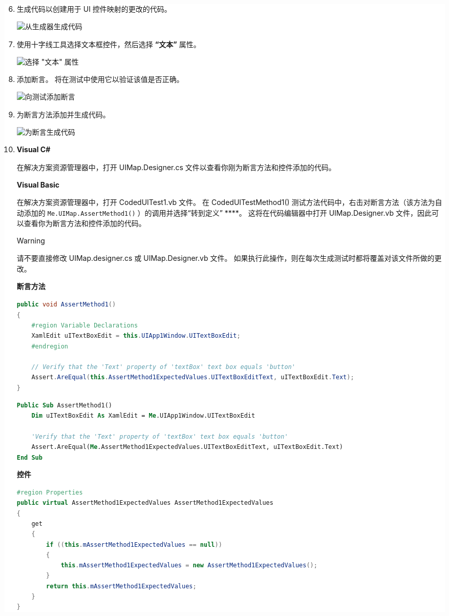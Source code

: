 6. 生成代码以创建用于 UI 控件映射的更改的代码。

    ![从生成器生成代码](../test/media/cuit-phone-generatecode.png "CUIT_Phone_GenerateCode")

7. 使用十字线工具选择文本框控件，然后选择 **“文本”** 属性。

    ![选择 "文本" 属性](../test/media/cuit-phone-textproperty.png "CUIT_Phone_TextProperty")

8. 添加断言。 将在测试中使用它以验证该值是否正确。

    ![向测试添加断言](../test/media/cuit-phone-addassertion.png "CUIT_Phone_AddAssertion")

9. 为断言方法添加并生成代码。

     ![为断言生成代码](../test/media/cuit-phone-generatecodeassertion.png "CUIT_Phone_GenerateCodeAssertion")

10. **Visual C#**

     在解决方案资源管理器中，打开 UIMap.Designer.cs 文件以查看你刚为断言方法和控件添加的代码。

     **Visual Basic**

     在解决方案资源管理器中，打开 CodedUITest1.vb 文件。 在 CodedUITestMethod1() 测试方法代码中，右击对断言方法（该方法为自动添加的 `Me.UIMap.AssertMethod1()` ）的调用并选择“转到定义” ****。 这将在代码编辑器中打开 UIMap.Designer.vb 文件，因此可以查看你为断言方法和控件添加的代码。

    > [!WARNING]
    > 请不要直接修改 UIMap.designer.cs 或 UIMap.Designer.vb 文件。 如果执行此操作，则在每次生成测试时都将覆盖对该文件所做的更改。

     **断言方法**

    ```csharp
    public void AssertMethod1()
    {
        #region Variable Declarations
        XamlEdit uITextBoxEdit = this.UIApp1Window.UITextBoxEdit;
        #endregion

        // Verify that the 'Text' property of 'textBox' text box equals 'button'
        Assert.AreEqual(this.AssertMethod1ExpectedValues.UITextBoxEditText, uITextBoxEdit.Text);
    }
    ```

    ```vb
    Public Sub AssertMethod1()
        Dim uITextBoxEdit As XamlEdit = Me.UIApp1Window.UITextBoxEdit

        'Verify that the 'Text' property of 'textBox' text box equals 'button'
        Assert.AreEqual(Me.AssertMethod1ExpectedValues.UITextBoxEditText, uITextBoxEdit.Text)
    End Sub
    ```

     **控件**

    ```csharp
    #region Properties
    public virtual AssertMethod1ExpectedValues AssertMethod1ExpectedValues
    {
        get
        {
            if ((this.mAssertMethod1ExpectedValues == null))
            {
                this.mAssertMethod1ExpectedValues = new AssertMethod1ExpectedValues();
            }
            return this.mAssertMethod1ExpectedValues;
        }
    }
